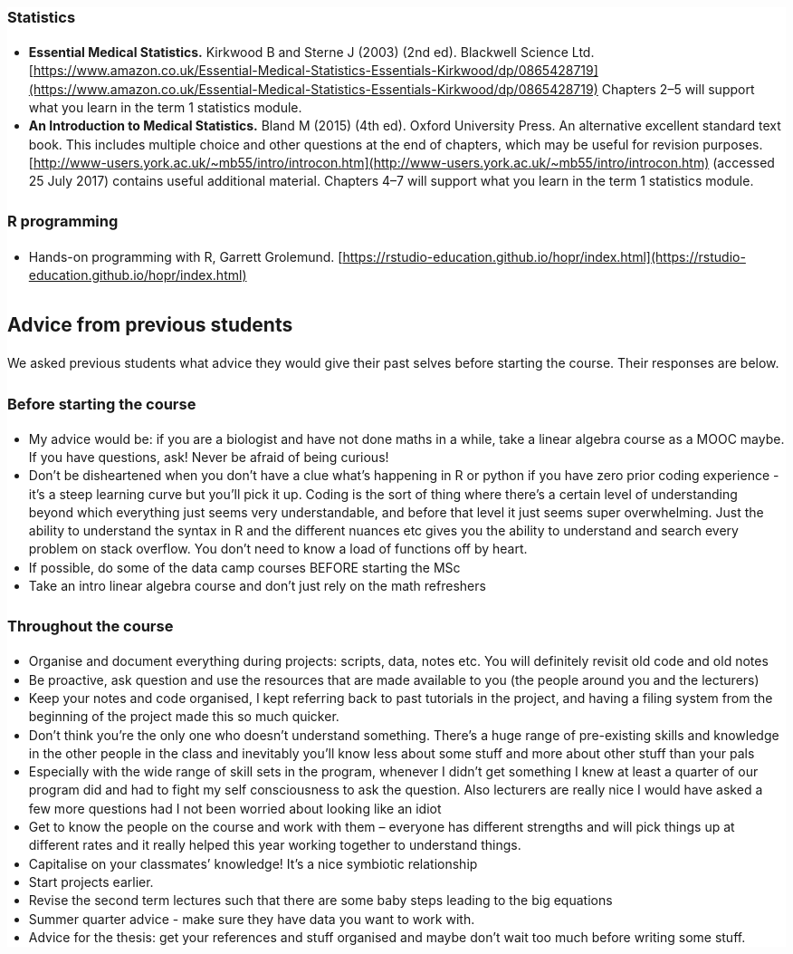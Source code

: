 ### Statistics

- **Essential Medical Statistics.** Kirkwood B and Sterne J (2003) (2nd ed). Blackwell Science Ltd. [https://www.amazon.co.uk/Essential-Medical-Statistics-Essentials-Kirkwood/dp/0865428719](https://www.amazon.co.uk/Essential-Medical-Statistics-Essentials-Kirkwood/dp/0865428719) 
Chapters 2–5 will support what you learn in the term 1 statistics module.
- **An Introduction to Medical Statistics.** Bland M (2015) (4th ed). Oxford University Press. An alternative excellent standard text book. This includes multiple choice and other questions at the end of chapters, which may be useful for revision purposes. [http://www-users.york.ac.uk/~mb55/intro/introcon.htm](http://www-users.york.ac.uk/~mb55/intro/introcon.htm) (accessed 25 July 2017) contains useful additional material. Chapters 4–7 will support what you learn in the term 1 statistics module.

### R programming

- Hands-on programming with R, Garrett Grolemund. [https://rstudio-education.github.io/hopr/index.html](https://rstudio-education.github.io/hopr/index.html)



## Advice from previous students <a name="student_advice"></a>

We asked previous students what advice they would give their past selves before starting the course. Their responses are below.

### Before starting the course

- My advice would be: if you are a biologist and have not done maths in a while, take a linear algebra course as a MOOC maybe. If you have questions, ask! Never be afraid of being curious!
- Don’t be disheartened when you don’t have a clue what’s happening in R or python if you have zero prior coding experience - it’s a steep learning curve but you’ll pick it up. Coding is the sort of thing where there’s a certain level of understanding beyond which everything just seems very understandable, and before that level it just seems super overwhelming. Just the ability to understand the syntax in R and the different nuances etc gives you the ability to understand and search every problem on stack overflow. You don’t need to know a load of functions off by heart.
- If possible, do some of the data camp courses BEFORE starting the MSc
- Take an intro linear algebra course and don’t just rely on the math refreshers

### Throughout the course

- Organise and document everything during projects: scripts, data, notes etc. You will definitely revisit old code and old notes
- Be proactive, ask question and use the resources that are made available to you (the people around you and the lecturers)
- Keep your notes and code organised, I kept referring back to past tutorials in the project, and having a filing system from the beginning of the project made this so much quicker.
- Don’t think you’re the only one who doesn’t understand something. There’s a huge range of pre-existing skills and knowledge in the other people in the class and inevitably you’ll know less about some stuff and more about other stuff than your pals
- Especially with the wide range of skill sets in the program, whenever I didn’t get something I knew at least a quarter of our program did and had to fight my self consciousness to ask the question. Also lecturers are really nice I would have asked a few more questions had I not been worried about looking like an idiot
- Get to know the people on the course and work with them – everyone has different strengths and will pick things up at different rates and it really helped this year working together to understand things.
- Capitalise on your classmates’ knowledge! It’s a nice symbiotic relationship
- Start projects earlier.
- Revise the second term lectures such that there are some baby steps leading to the big equations
- Summer quarter advice - make sure they have data you want to work with.
- Advice for the thesis: get your references and stuff organised and maybe don’t wait too much before writing some stuff.
